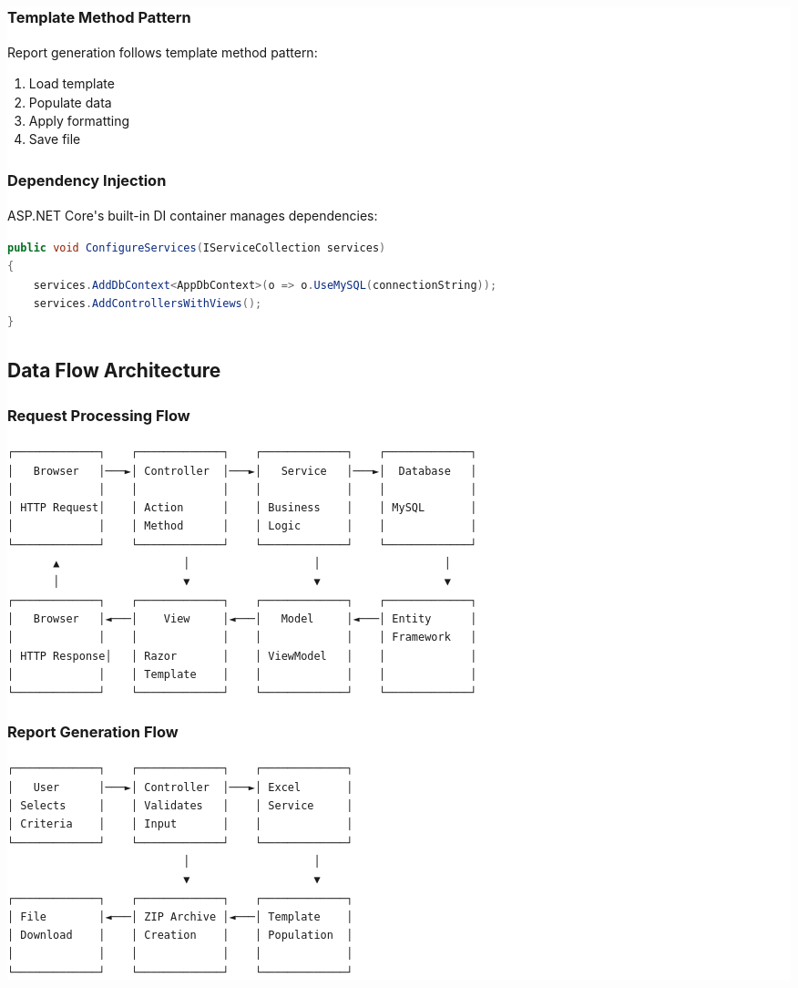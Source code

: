 ### Template Method Pattern
Report generation follows template method pattern:
1. Load template
2. Populate data
3. Apply formatting
4. Save file

### Dependency Injection
ASP.NET Core's built-in DI container manages dependencies:

```csharp
public void ConfigureServices(IServiceCollection services)
{
    services.AddDbContext<AppDbContext>(o => o.UseMySQL(connectionString));
    services.AddControllersWithViews();
}
```

## Data Flow Architecture

### Request Processing Flow

```
┌─────────────┐    ┌─────────────┐    ┌─────────────┐    ┌─────────────┐
│   Browser   │───►│ Controller  │───►│   Service   │───►│  Database   │
│             │    │             │    │             │    │             │
│ HTTP Request│    │ Action      │    │ Business    │    │ MySQL       │
│             │    │ Method      │    │ Logic       │    │             │
└─────────────┘    └─────────────┘    └─────────────┘    └─────────────┘
       ▲                   │                   │                   │
       │                   ▼                   ▼                   ▼
┌─────────────┐    ┌─────────────┐    ┌─────────────┐    ┌─────────────┐
│   Browser   │◄───│    View     │◄───│   Model     │◄───│ Entity      │
│             │    │             │    │             │    │ Framework   │
│ HTTP Response│   │ Razor       │    │ ViewModel   │    │             │
│             │    │ Template    │    │             │    │             │
└─────────────┘    └─────────────┘    └─────────────┘    └─────────────┘
```

### Report Generation Flow

```
┌─────────────┐    ┌─────────────┐    ┌─────────────┐
│   User      │───►│ Controller  │───►│ Excel       │
│ Selects     │    │ Validates   │    │ Service     │
│ Criteria    │    │ Input       │    │             │
└─────────────┘    └─────────────┘    └─────────────┘
                           │                   │
                           ▼                   ▼
┌─────────────┐    ┌─────────────┐    ┌─────────────┐
│ File        │◄───│ ZIP Archive │◄───│ Template    │
│ Download    │    │ Creation    │    │ Population  │
│             │    │             │    │             │
└─────────────┘    └─────────────┘    └─────────────┘
```
